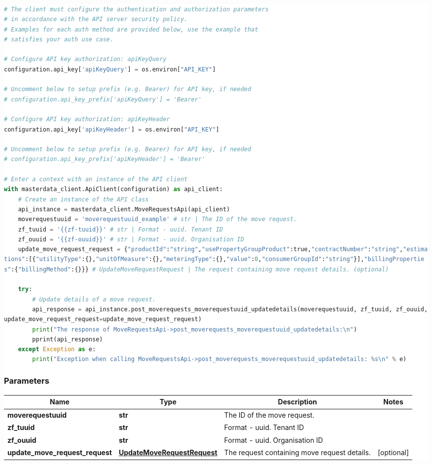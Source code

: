 ```python
# The client must configure the authentication and authorization parameters
# in accordance with the API server security policy.
# Examples for each auth method are provided below, use the example that
# satisfies your auth use case.

# Configure API key authorization: apiKeyQuery
configuration.api_key['apiKeyQuery'] = os.environ["API_KEY"]

# Uncomment below to setup prefix (e.g. Bearer) for API key, if needed
# configuration.api_key_prefix['apiKeyQuery'] = 'Bearer'

# Configure API key authorization: apiKeyHeader
configuration.api_key['apiKeyHeader'] = os.environ["API_KEY"]

# Uncomment below to setup prefix (e.g. Bearer) for API key, if needed
# configuration.api_key_prefix['apiKeyHeader'] = 'Bearer'

# Enter a context with an instance of the API client
with masterdata_client.ApiClient(configuration) as api_client:
    # Create an instance of the API class
    api_instance = masterdata_client.MoveRequestsApi(api_client)
    moverequestuuid = 'moverequestuuid_example' # str | The ID of the move request.
    zf_tuuid = '{{zf-tuuid}}' # str | Format - uuid. Tenant ID
    zf_ouuid = '{{zf-ouuid}}' # str | Format - uuid. Organisation ID
    update_move_request_request = {"productId":"string","usePropertyGroupProduct":true,"contractNumber":"string","estimations":[{"utilityType":{},"unitOfMeasure":{},"meteringType":{},"value":0,"consumerGroupId":"string"}],"billingProperties":{"billingMethod":{}}} # UpdateMoveRequestRequest | The request containing move request details. (optional)

    try:
        # Update details of a move request.
        api_response = api_instance.post_moverequests_moverequestuuid_updatedetails(moverequestuuid, zf_tuuid, zf_ouuid, update_move_request_request=update_move_request_request)
        print("The response of MoveRequestsApi->post_moverequests_moverequestuuid_updatedetails:\n")
        pprint(api_response)
    except Exception as e:
        print("Exception when calling MoveRequestsApi->post_moverequests_moverequestuuid_updatedetails: %s\n" % e)
```



### Parameters


Name | Type | Description  | Notes
------------- | ------------- | ------------- | -------------
 **moverequestuuid** | **str**| The ID of the move request. | 
 **zf_tuuid** | **str**| Format - uuid. Tenant ID | 
 **zf_ouuid** | **str**| Format - uuid. Organisation ID | 
 **update_move_request_request** | [**UpdateMoveRequestRequest**](UpdateMoveRequestRequest.md)| The request containing move request details. | [optional] 
